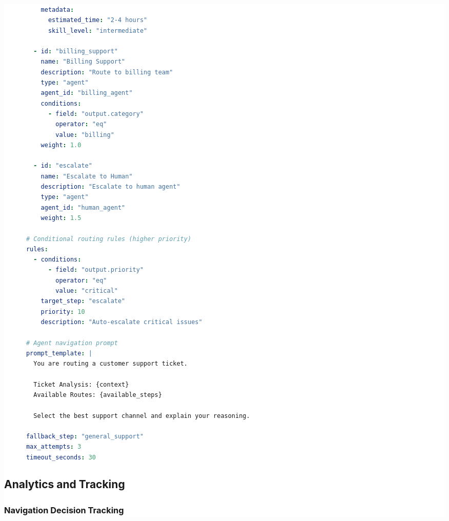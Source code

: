 ```yaml
          metadata:
            estimated_time: "2-4 hours"
            skill_level: "intermediate"
        
        - id: "billing_support"
          name: "Billing Support"
          description: "Route to billing team"
          type: "agent"
          agent_id: "billing_agent"
          conditions:
            - field: "output.category"
              operator: "eq"
              value: "billing"
          weight: 1.0
        
        - id: "escalate"
          name: "Escalate to Human"
          description: "Escalate to human agent"
          type: "agent"
          agent_id: "human_agent"
          weight: 1.5
      
      # Conditional routing rules (higher priority)
      rules:
        - conditions:
            - field: "output.priority"
              operator: "eq"
              value: "critical"
          target_step: "escalate"
          priority: 10
          description: "Auto-escalate critical issues"
      
      # Agent navigation prompt
      prompt_template: |
        You are routing a customer support ticket.
        
        Ticket Analysis: {context}
        Available Routes: {available_steps}
        
        Select the best support channel and explain your reasoning.
      
      fallback_step: "general_support"
      max_attempts: 3
      timeout_seconds: 30
```

## Analytics and Tracking

### Navigation Decision Tracking
